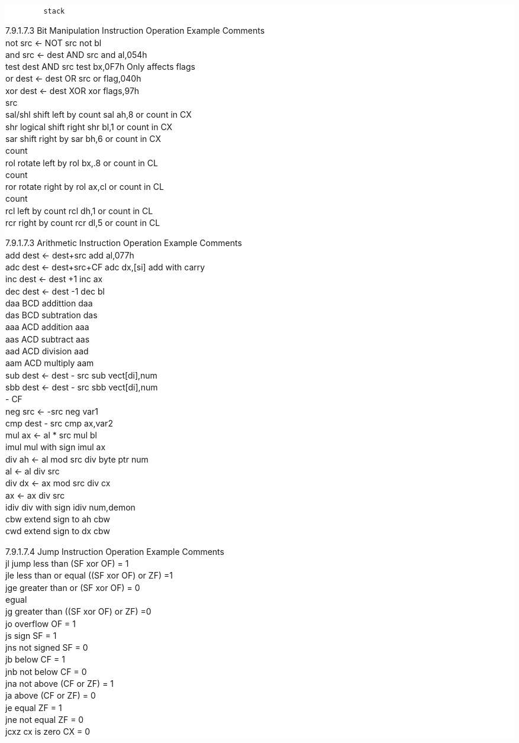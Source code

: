             stack                                                                 

7.9.1.7.3 Bit Manipulation
Instruction   Operation            Example            Comments                     
not           src <- NOT src       not bl                                          
and           src <- dest AND src  and al,054h                                     
test          dest AND src         test bx,0F7h       Only affects flags           
or            dest <- dest OR src  or flag,040h                                    
xor           dest <- dest XOR     xor flags,97h                                   
              src                                                                  
sal/shl       shift left by count  sal ah,8           or count in CX               
shr           logical shift right  shr bl,1           or count in CX               
sar           shift right by       sar bh,6           or count in CX               
              count                                                                
rol           rotate left by       rol bx,.8          or count in CL               
              count                                                                
ror           rotate right by      rol ax,cl          or count in CL               
              count                                                                
rcl           left by count        rcl dh,1           or count in CL               
rcr           right by count       rcr dl,5           or count in CL               

7.9.1.7.3 Arithmetic
Instruction   Operation            Example            Comments                     
add           dest <- dest+src     add al,077h                                     
adc           dest <- dest+src+CF  adc dx,[si]        add with carry               
inc           dest <- dest +1      inc ax                                          
dec           dest <- dest -1      dec bl                                          
daa           BCD addittion        daa                                             
das           BCD subtration       das                                             
aaa           ACD addition         aaa                                             
aas           ACD subtract         aas                                             
aad           ACD division         aad                                             
aam           ACD multiply         aam                                             
sub           dest <- dest - src   sub vect[di],num                                
sbb           dest <- dest - src   sbb vect[di],num                                
              - CF                                                                 
neg           src <- -src          neg var1                                        
cmp           dest - src           cmp ax,var2                                     
mul           ax <- al * src       mul bl                                          
imul          mul with sign        imul ax                                         
div           ah <- al mod src     div byte ptr num                                
              al <- al div src                                                     
div           dx <- ax mod src     div cx                                          
              ax <- ax div src                                                     
idiv          div with sign        idiv num,demon                                  
cbw           extend sign to ah    cbw                                             
cwd           extend sign to dx    cbw                                             

7.9.1.7.4 Jump
Instruction   Operation            Example                 Comments                
jl            jump less than       (SF xor OF) = 1                                 
jle           less than or equal   ((SF xor OF) or ZF) =1                          
jge           greater than or      (SF xor OF) = 0                                 
              egual                                                                
jg            greater than         ((SF xor OF) or ZF) =0                          
jo            overflow             OF = 1                                          
js            sign                 SF = 1                                          
jns           not signed           SF = 0                                          
jb            below                CF = 1                                          
jnb            not below           CF = 0                                          
jna           not above            (CF or ZF) = 1                                  
ja            above                (CF or ZF) = 0                                  
je            equal                ZF = 1                                          
jne           not equal            ZF = 0                                          
jcxz          cx is zero           CX = 0                                          